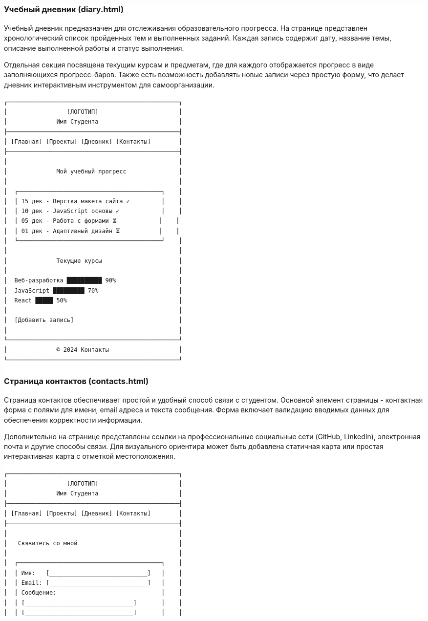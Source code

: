 ### Учебный дневник (diary.html)

Учебный дневник предназначен для отслеживания образовательного прогресса. На странице представлен хронологический список пройденных тем и выполненных заданий. Каждая запись содержит дату, название темы, описание выполненной работы и статус выполнения.

Отдельная секция посвящена текущим курсам и предметам, где для каждого отображается прогресс в виде заполняющихся прогресс-баров. Также есть возможность добавлять новые записи через простую форму, что делает дневник интерактивным инструментом для самоорганизации.

```text
┌─────────────────────────────────────────────────┐
│                 [ЛОГОТИП]                       │
│              Имя Студента                       │
├─────────────────────────────────────────────────┤
│ [Главная] [Проекты] [Дневник] [Контакты]        │
├─────────────────────────────────────────────────┤
│                                                 │
│              Мой учебный прогресс               │
│                                                 │
│  ┌─────────────────────────────────────────┐    │
│  │ 15 дек - Верстка макета сайта ✓         │    │
│  │ 10 дек - JavaScript основы ✓            │    │
│  │ 05 дек - Работа с формами ⏳            │    │
│  │ 01 дек - Адаптивный дизайн ⏳           │    │
│  └─────────────────────────────────────────┘    │
│                                                 │
│              Текущие курсы                      │
│                                                 │
│  Веб-разработка ██████████ 90%                  │
│  JavaScript █████████ 70%                       │
│  React █████ 50%                                │
│                                                 │
│  [Добавить запись]                              │
│                                                 │
└─────────────────────────────────────────────────┘
│              © 2024 Контакты                    │
└─────────────────────────────────────────────────┘
```

### Страница контактов (contacts.html)

Страница контактов обеспечивает простой и удобный способ связи с студентом. Основной элемент страницы - контактная форма с полями для имени, email адреса и текста сообщения. Форма включает валидацию вводимых данных для обеспечения корректности информации.

Дополнительно на странице представлены ссылки на профессиональные социальные сети (GitHub, LinkedIn), электронная почта и другие способы связи. Для визуального ориентира может быть добавлена статичная карта или простая интерактивная карта с отметкой местоположения.

```text
┌─────────────────────────────────────────────────┐
│                 [ЛОГОТИП]                       │
│              Имя Студента                       │
├─────────────────────────────────────────────────┤
│ [Главная] [Проекты] [Дневник] [Контакты]        │
├─────────────────────────────────────────────────┤
│                                                 │
│   Свяжитесь со мной                             │
│                                                 │
│  ┌─────────────────────────────────────────┐    │
│  │ Имя:   [____________________________]   │    │
│  │ Email: [____________________________]   │    │
│  │ Сообщение:                              │    │
│  │ [_______________________________]       │    │
│  │ [_______________________________]       │    │
```